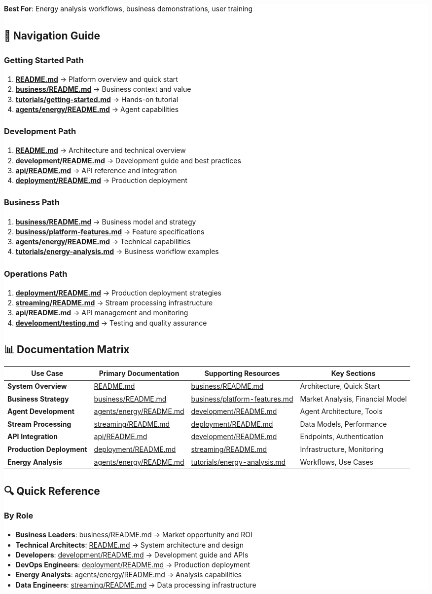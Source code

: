 **Best For**: Energy analysis workflows, business demonstrations, user training

## 🧭 Navigation Guide

### **Getting Started Path**
1. **[README.md](README.md)** → Platform overview and quick start
2. **[business/README.md](business/README.md)** → Business context and value
3. **[tutorials/getting-started.md](tutorials/getting-started.md)** → Hands-on tutorial
4. **[agents/energy/README.md](agents/energy/README.md)** → Agent capabilities

### **Development Path**
1. **[README.md](README.md)** → Architecture and technical overview
2. **[development/README.md](development/README.md)** → Development guide and best practices
3. **[api/README.md](api/README.md)** → API reference and integration
4. **[deployment/README.md](deployment/README.md)** → Production deployment

### **Business Path**
1. **[business/README.md](business/README.md)** → Business model and strategy
2. **[business/platform-features.md](business/platform-features.md)** → Feature specifications
3. **[agents/energy/README.md](agents/energy/README.md)** → Technical capabilities
4. **[tutorials/energy-analysis.md](tutorials/energy-analysis.md)** → Business workflow examples

### **Operations Path**
1. **[deployment/README.md](deployment/README.md)** → Production deployment strategies
2. **[streaming/README.md](streaming/README.md)** → Stream processing infrastructure
3. **[api/README.md](api/README.md)** → API management and monitoring
4. **[development/testing.md](development/testing.md)** → Testing and quality assurance

## 📊 Documentation Matrix

| Use Case | Primary Documentation | Supporting Resources | Key Sections |
|----------|----------------------|---------------------|--------------|
| **System Overview** | [README.md](README.md) | [business/README.md](business/README.md) | Architecture, Quick Start |
| **Business Strategy** | [business/README.md](business/README.md) | [business/platform-features.md](business/platform-features.md) | Market Analysis, Financial Model |
| **Agent Development** | [agents/energy/README.md](agents/energy/README.md) | [development/README.md](development/README.md) | Agent Architecture, Tools |
| **Stream Processing** | [streaming/README.md](streaming/README.md) | [deployment/README.md](deployment/README.md) | Data Models, Performance |
| **API Integration** | [api/README.md](api/README.md) | [development/README.md](development/README.md) | Endpoints, Authentication |
| **Production Deployment** | [deployment/README.md](deployment/README.md) | [streaming/README.md](streaming/README.md) | Infrastructure, Monitoring |
| **Energy Analysis** | [agents/energy/README.md](agents/energy/README.md) | [tutorials/energy-analysis.md](tutorials/energy-analysis.md) | Workflows, Use Cases |

## 🔍 Quick Reference

### **By Role**
- **Business Leaders**: [business/README.md](business/README.md) → Market opportunity and ROI
- **Technical Architects**: [README.md](README.md) → System architecture and design
- **Developers**: [development/README.md](development/README.md) → Development guide and APIs
- **DevOps Engineers**: [deployment/README.md](deployment/README.md) → Production deployment
- **Energy Analysts**: [agents/energy/README.md](agents/energy/README.md) → Analysis capabilities
- **Data Engineers**: [streaming/README.md](streaming/README.md) → Data processing infrastructure
